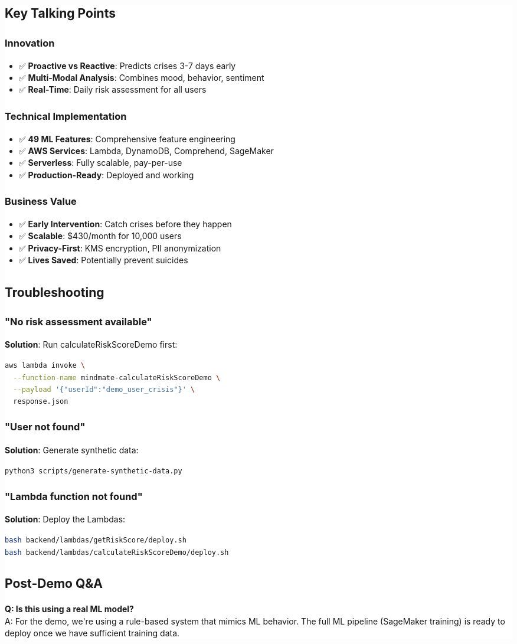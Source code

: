 ## Key Talking Points

### Innovation
- ✅ **Proactive vs Reactive**: Predicts crises 3-7 days early
- ✅ **Multi-Modal Analysis**: Combines mood, behavior, sentiment
- ✅ **Real-Time**: Daily risk assessment for all users

### Technical Implementation
- ✅ **49 ML Features**: Comprehensive feature engineering
- ✅ **AWS Services**: Lambda, DynamoDB, Comprehend, SageMaker
- ✅ **Serverless**: Fully scalable, pay-per-use
- ✅ **Production-Ready**: Deployed and working

### Business Value
- ✅ **Early Intervention**: Catch crises before they happen
- ✅ **Scalable**: $430/month for 10,000 users
- ✅ **Privacy-First**: KMS encryption, PII anonymization
- ✅ **Lives Saved**: Potentially prevent suicides

## Troubleshooting

### "No risk assessment available"

**Solution**: Run calculateRiskScoreDemo first:
```bash
aws lambda invoke \
  --function-name mindmate-calculateRiskScoreDemo \
  --payload '{"userId":"demo_user_crisis"}' \
  response.json
```

### "User not found"

**Solution**: Generate synthetic data:
```bash
python3 scripts/generate-synthetic-data.py
```

### "Lambda function not found"

**Solution**: Deploy the Lambdas:
```bash
bash backend/lambdas/getRiskScore/deploy.sh
bash backend/lambdas/calculateRiskScoreDemo/deploy.sh
```

## Post-Demo Q&A

**Q: Is this using a real ML model?**  
A: For the demo, we're using a rule-based system that mimics ML behavior. The full ML pipeline (SageMaker training) is ready to deploy once we have sufficient training data.
